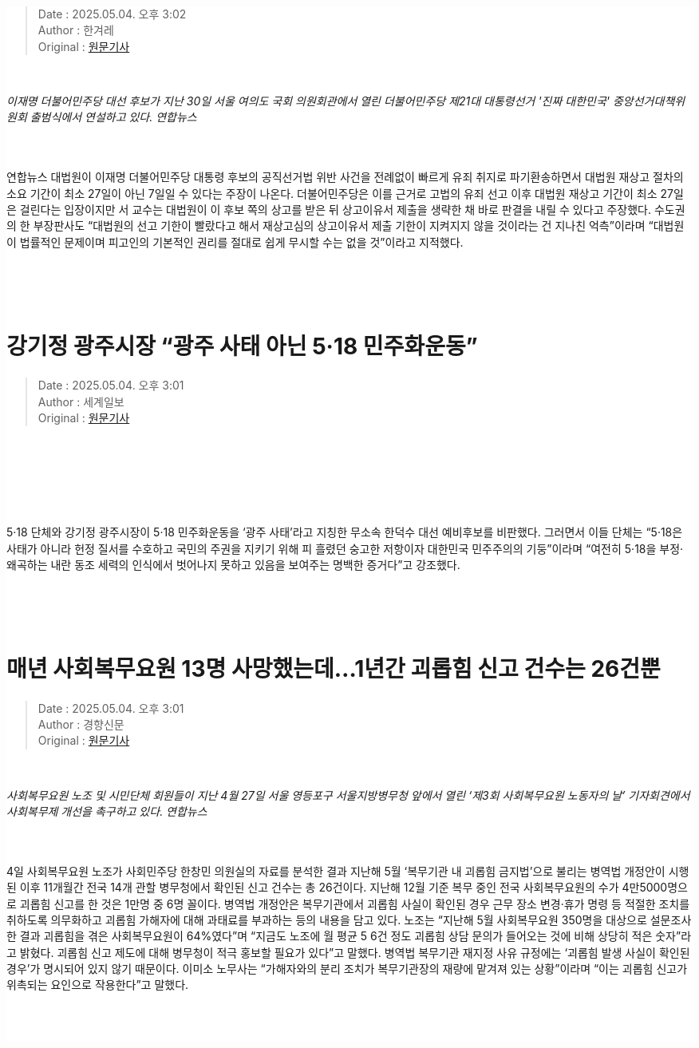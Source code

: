> Date : 2025.05.04. 오후 3:02  
> Author : 한겨레  
> Original : [원문기사](https://n.news.naver.com/mnews/article/028/0002744176?sid=102)  
<br/>  
  
<img alt="이재명 더불어민주당 대선 후보가 지난 30일 서울 여의도 국회 의원회관에서 열린 더불어민주당 제21대 대통령선거 \'진짜 대한민국\' 중앙선거대책위원회 출범식에서 연설하고 있다. 연합뉴스" class="_LAZY_LOADING _LAZY_LOADING_INIT_HIDE" src="https://imgnews.pstatic.net/image/028/2025/05/04/0002744176_001_20250504150215238.jpg?type=w860" id="img1" style="display: none;"></img><em class="img_desc">이재명 더불어민주당 대선 후보가 지난 30일 서울 여의도 국회 의원회관에서 열린 더불어민주당 제21대 대통령선거 \'진짜 대한민국\' 중앙선거대책위원회 출범식에서 연설하고 있다. 연합뉴스</em>  
<br/><br/>  
  
연합뉴스 대법원이 이재명 더불어민주당 대통령 후보의 공직선거법 위반 사건을 전례없이 빠르게 유죄 취지로 파기환송하면서 대법원 재상고 절차의 소요 기간이 최소 27일이 아닌 7일일 수 있다는 주장이 나온다.
더불어민주당은 이를 근거로 고법의 유죄 선고 이후 대법원 재상고 기간이 최소 27일은 걸린다는 입장이지만 서 교수는 대법원이 이 후보 쪽의 상고를 받은 뒤 상고이유서 제출을 생략한 채 바로 판결을 내릴 수 있다고 주장했다.
수도권의 한 부장판사도 “대법원의 선고 기한이 빨랐다고 해서 재상고심의 상고이유서 제출 기한이 지켜지지 않을 것이라는 건 지나친 억측”이라며 “대법원이 법률적인 문제이며 피고인의 기본적인 권리를 절대로 쉽게 무시할 수는 없을 것”이라고 지적했다.  
<br/><br/><br/>  

  
# 강기정 광주시장 “광주 사태 아닌 5·18 민주화운동”  
  
> Date : 2025.05.04. 오후 3:01  
> Author : 세계일보  
> Original : [원문기사](https://n.news.naver.com/mnews/article/022/0004032890?sid=102)  
<br/>  
  
<img alt="" class="_LAZY_LOADING _LAZY_LOADING_INIT_HIDE" src="https://imgnews.pstatic.net/image/022/2025/05/04/20250504505149_20250504150108706.jpg?type=w860" id="img1" style="display: none;"></img>  
<br/><br/>  
  
5·18 단체와 강기정 광주시장이 5·18 민주화운동을 ‘광주 사태’라고 지칭한 무소속 한덕수 대선 예비후보를 비판했다.
그러면서 이들 단체는 “5·18은 사태가 아니라 헌정 질서를 수호하고 국민의 주권을 지키기 위해 피 흘렸던 숭고한 저항이자 대한민국 민주주의의 기둥”이라며 “여전히 5·18을 부정·왜곡하는 내란 동조 세력의 인식에서 벗어나지 못하고 있음을 보여주는 명백한 증거다”고 강조했다.  
<br/><br/><br/>  

  
# 매년 사회복무요원 13명 사망했는데…1년간 괴롭힘 신고 건수는 26건뿐  
  
> Date : 2025.05.04. 오후 3:01  
> Author : 경향신문  
> Original : [원문기사](https://n.news.naver.com/mnews/article/032/0003367373?sid=102)  
<br/>  
  
<img alt="사회복무요원 노조 및 시민단체 회원들이 지난 4월 27일 서울 영등포구 서울지방병무청 앞에서 열린  ‘제3회 사회복무요원 노동자의 날’ 기자회견에서 사회복무제 개선을 촉구하고 있다. 연합뉴스" class="_LAZY_LOADING _LAZY_LOADING_INIT_HIDE" src="https://imgnews.pstatic.net/image/032/2025/05/04/0003367373_001_20250504150107477.jpg?type=w860" id="img1" style="display: none;"></img><em class="img_desc">사회복무요원 노조 및 시민단체 회원들이 지난 4월 27일 서울 영등포구 서울지방병무청 앞에서 열린  ‘제3회 사회복무요원 노동자의 날’ 기자회견에서 사회복무제 개선을 촉구하고 있다. 연합뉴스</em>  
<br/><br/>  
  
4일 사회복무요원 노조가 사회민주당 한창민 의원실의 자료를 분석한 결과 지난해 5월 ‘복무기관 내 괴롭힘 금지법’으로 불리는 병역법 개정안이 시행된 이후 11개월간 전국 14개 관할 병무청에서 확인된 신고 건수는 총 26건이다.
지난해 12월 기준 복무 중인 전국 사회복무요원의 수가 4만5000명으로 괴롭힘 신고를 한 것은 1만명 중 6명 꼴이다.
병역법 개정안은 복무기관에서 괴롭힘 사실이 확인된 경우 근무 장소 변경·휴가 명령 등 적절한 조치를 취하도록 의무화하고 괴롭힘 가해자에 대해 과태료를 부과하는 등의 내용을 담고 있다.
노조는 “지난해 5월 사회복무요원 350명을 대상으로 설문조사한 결과 괴롭힘을 겪은 사회복무요원이 64%였다”며 “지금도 노조에 월 평균 5 6건 정도 괴롭힘 상담 문의가 들어오는 것에 비해 상당히 적은 숫자”라고 밝혔다.
괴롭힘 신고 제도에 대해 병무청이 적극 홍보할 필요가 있다”고 말했다.
병역법 복무기관 재지정 사유 규정에는 ‘괴롭힘 발생 사실이 확인된 경우’가 명시되어 있지 않기 때문이다.
이미소 노무사는 “가해자와의 분리 조치가 복무기관장의 재량에 맡겨져 있는 상황”이라며 “이는 괴롭힘 신고가 위촉되는 요인으로 작용한다”고 말했다.  
<br/><br/><br/>  
